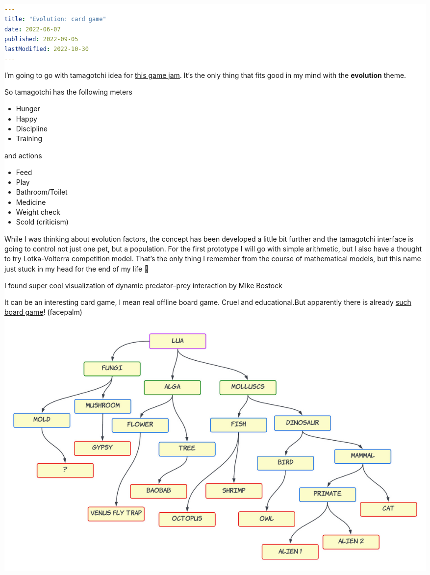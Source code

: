 ```yaml
---
title: "Evolution: card game"
date: 2022-06-07
published: 2022-09-05
lastModified: 2022-10-30
---
```


I’m going to go with tamagotchi idea for [this game jam](/gamedev/game-jams). It’s the only thing that fits good in my mind with the **evolution** theme.

So tamagotchi has the following meters

- Hunger
- Happy
- Discipline
- Training

and actions

- Feed
- Play
- Bathroom/Toilet
- Medicine
- Weight check
- Scold (criticism)

While I was thinking about evolution factors, the concept has been developed a little bit further and the tamagotchi interface is going to control not just one pet, but a population. For the first prototype I will go with simple arithmetic, but I also have a thought to try Lotka-Volterra competition model. That’s the only thing I remember from the course of mathematical models, but this name just stuck in my head for the end of my life 🙂 

I found [super cool visualization](https://observablehq.com/@mbostock/predator-and-prey) of dynamic predator–prey interaction by Mike Bostock

It can be an interesting card game, I mean real offline board game. Cruel and educational.But apparently there is already [such board game](https://boardgamegeek.com/boardgame/155703/evolution)! (facepalm) 

![Stages of evolution](./organism-stages.jpg)